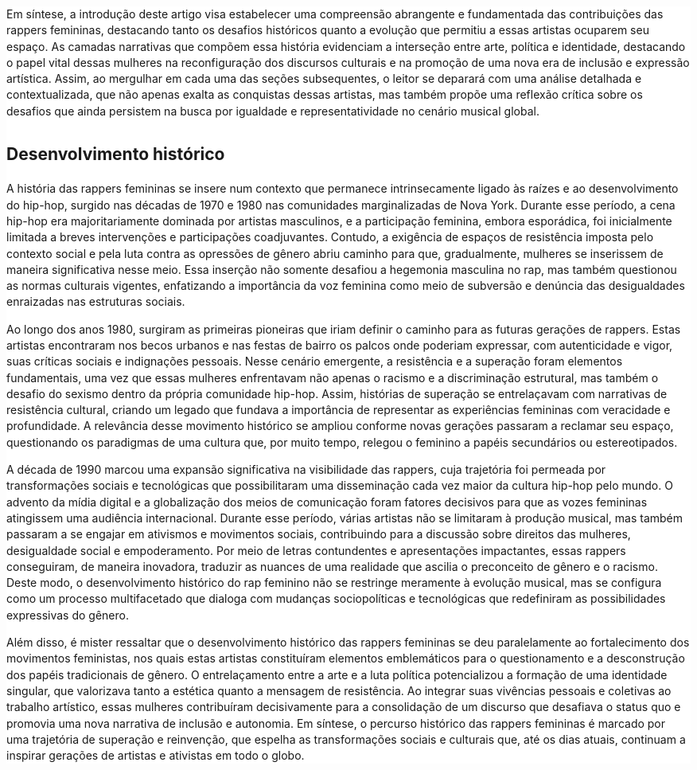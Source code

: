 Em síntese, a introdução deste artigo visa estabelecer uma compreensão abrangente e fundamentada das contribuições das rappers femininas, destacando tanto os desafios históricos quanto a evolução que permitiu a essas artistas ocuparem seu espaço. As camadas narrativas que compõem essa história evidenciam a interseção entre arte, política e identidade, destacando o papel vital dessas mulheres na reconfiguração dos discursos culturais e na promoção de uma nova era de inclusão e expressão artística. Assim, ao mergulhar em cada uma das seções subsequentes, o leitor se deparará com uma análise detalhada e contextualizada, que não apenas exalta as conquistas dessas artistas, mas também propõe uma reflexão crítica sobre os desafios que ainda persistem na busca por igualdade e representatividade no cenário musical global.


## Desenvolvimento histórico

A história das rappers femininas se insere num contexto que permanece intrinsecamente ligado às raízes e ao desenvolvimento do hip-hop, surgido nas décadas de 1970 e 1980 nas comunidades marginalizadas de Nova York. Durante esse período, a cena hip-hop era majoritariamente dominada por artistas masculinos, e a participação feminina, embora esporádica, foi inicialmente limitada a breves intervenções e participações coadjuvantes. Contudo, a exigência de espaços de resistência imposta pelo contexto social e pela luta contra as opressões de gênero abriu caminho para que, gradualmente, mulheres se inserissem de maneira significativa nesse meio. Essa inserção não somente desafiou a hegemonia masculina no rap, mas também questionou as normas culturais vigentes, enfatizando a importância da voz feminina como meio de subversão e denúncia das desigualdades enraizadas nas estruturas sociais.  

Ao longo dos anos 1980, surgiram as primeiras pioneiras que iriam definir o caminho para as futuras gerações de rappers. Estas artistas encontraram nos becos urbanos e nas festas de bairro os palcos onde poderiam expressar, com autenticidade e vigor, suas críticas sociais e indignações pessoais. Nesse cenário emergente, a resistência e a superação foram elementos fundamentais, uma vez que essas mulheres enfrentavam não apenas o racismo e a discriminação estrutural, mas também o desafio do sexismo dentro da própria comunidade hip-hop. Assim, histórias de superação se entrelaçavam com narrativas de resistência cultural, criando um legado que fundava a importância de representar as experiências femininas com veracidade e profundidade. A relevância desse movimento histórico se ampliou conforme novas gerações passaram a reclamar seu espaço, questionando os paradigmas de uma cultura que, por muito tempo, relegou o feminino a papéis secundários ou estereotipados.  

A década de 1990 marcou uma expansão significativa na visibilidade das rappers, cuja trajetória foi permeada por transformações sociais e tecnológicas que possibilitaram uma disseminação cada vez maior da cultura hip-hop pelo mundo. O advento da mídia digital e a globalização dos meios de comunicação foram fatores decisivos para que as vozes femininas atingissem uma audiência internacional. Durante esse período, várias artistas não se limitaram à produção musical, mas também passaram a se engajar em ativismos e movimentos sociais, contribuindo para a discussão sobre direitos das mulheres, desigualdade social e empoderamento. Por meio de letras contundentes e apresentações impactantes, essas rappers conseguiram, de maneira inovadora, traduzir as nuances de uma realidade que ascilia o preconceito de gênero e o racismo. Deste modo, o desenvolvimento histórico do rap feminino não se restringe meramente à evolução musical, mas se configura como um processo multifacetado que dialoga com mudanças sociopolíticas e tecnológicas que redefiniram as possibilidades expressivas do gênero.  

Além disso, é mister ressaltar que o desenvolvimento histórico das rappers femininas se deu paralelamente ao fortalecimento dos movimentos feministas, nos quais estas artistas constituíram elementos emblemáticos para o questionamento e a desconstrução dos papéis tradicionais de gênero. O entrelaçamento entre a arte e a luta política potencializou a formação de uma identidade singular, que valorizava tanto a estética quanto a mensagem de resistência. Ao integrar suas vivências pessoais e coletivas ao trabalho artístico, essas mulheres contribuíram decisivamente para a consolidação de um discurso que desafiava o status quo e promovia uma nova narrativa de inclusão e autonomia. Em síntese, o percurso histórico das rappers femininas é marcado por uma trajetória de superação e reinvenção, que espelha as transformações sociais e culturais que, até os dias atuais, continuam a inspirar gerações de artistas e ativistas em todo o globo.
